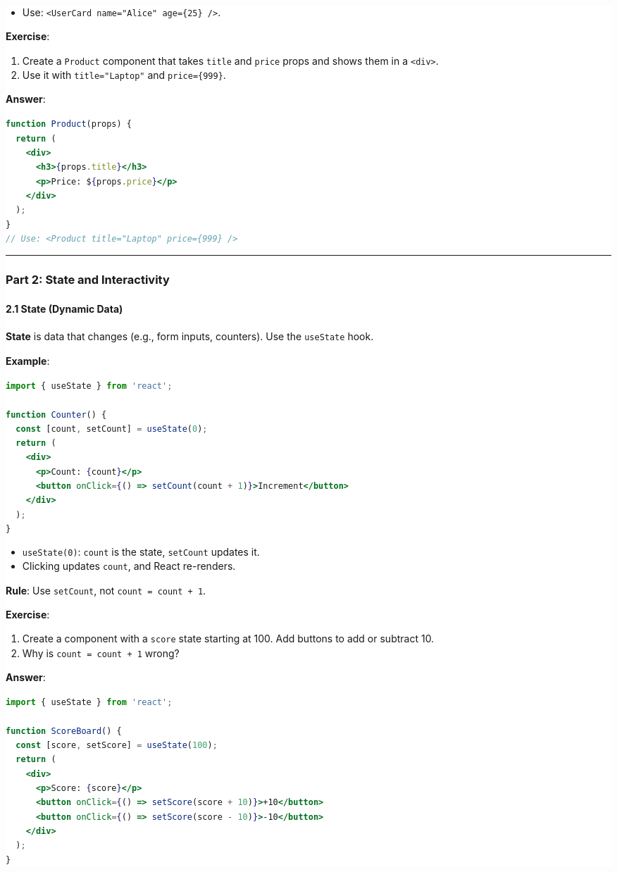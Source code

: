 * Use: `<UserCard name="Alice" age={25} />`.

**Exercise**:

1. Create a `Product` component that takes `title` and `price` props and shows them in a `<div>`.
2. Use it with `title="Laptop"` and `price={999}`.

**Answer**:

```jsx
function Product(props) {
  return (
    <div>
      <h3>{props.title}</h3>
      <p>Price: ${props.price}</p>
    </div>
  );
}
// Use: <Product title="Laptop" price={999} />
```

***

### Part 2: State and Interactivity

#### 2.1 State (Dynamic Data)

**State** is data that changes (e.g., form inputs, counters). Use the `useState` hook.

**Example**:

```jsx
import { useState } from 'react';

function Counter() {
  const [count, setCount] = useState(0);
  return (
    <div>
      <p>Count: {count}</p>
      <button onClick={() => setCount(count + 1)}>Increment</button>
    </div>
  );
}
```

* `useState(0)`: `count` is the state, `setCount` updates it.
* Clicking updates `count`, and React re-renders.

**Rule**: Use `setCount`, not `count = count + 1`.

**Exercise**:

1. Create a component with a `score` state starting at 100. Add buttons to add or subtract 10.
2. Why is `count = count + 1` wrong?

**Answer**:

```jsx
import { useState } from 'react';

function ScoreBoard() {
  const [score, setScore] = useState(100);
  return (
    <div>
      <p>Score: {score}</p>
      <button onClick={() => setScore(score + 10)}>+10</button>
      <button onClick={() => setScore(score - 10)}>-10</button>
    </div>
  );
}
```
